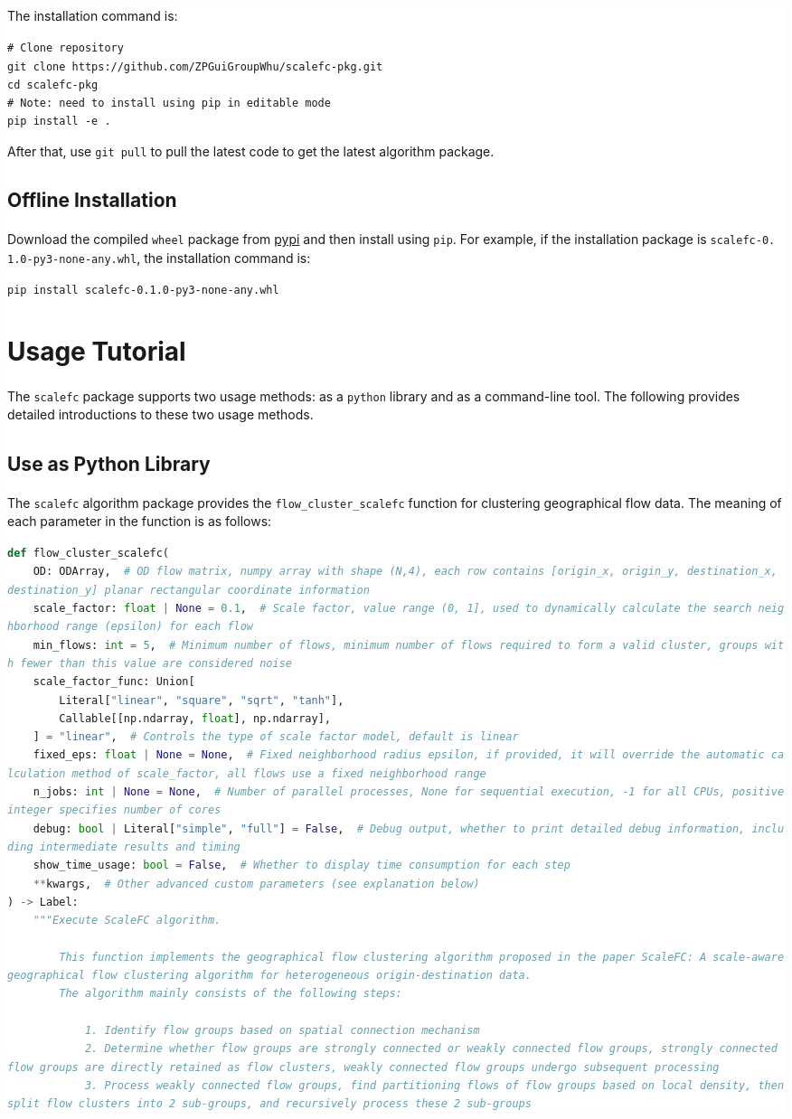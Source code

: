The installation command is:
```shell
# Clone repository
git clone https://github.com/ZPGuiGroupWhu/scalefc-pkg.git
cd scalefc-pkg
# Note: need to install using pip in editable mode
pip install -e .
```

After that, use `git pull` to pull the latest code to get the latest algorithm package.

## Offline Installation

Download the compiled `wheel` package from [pypi]() and then install using `pip`. For example, if the installation package is `scalefc-0.1.0-py3-none-any.whl`, the installation command is:

```shell
pip install scalefc-0.1.0-py3-none-any.whl
```

# Usage Tutorial

The `scalefc` package supports two usage methods: as a `python` library and as a command-line tool. The following provides detailed introductions to these two usage methods.

## Use as Python Library

The `scalefc` algorithm package provides the `flow_cluster_scalefc` function for clustering geographical flow data. The meaning of each parameter in the function is as follows:

```python
def flow_cluster_scalefc(
    OD: ODArray,  # OD flow matrix, numpy array with shape (N,4), each row contains [origin_x, origin_y, destination_x, destination_y] planar rectangular coordinate information
    scale_factor: float | None = 0.1,  # Scale factor, value range (0, 1], used to dynamically calculate the search neighborhood range (epsilon) for each flow
    min_flows: int = 5,  # Minimum number of flows, minimum number of flows required to form a valid cluster, groups with fewer than this value are considered noise
    scale_factor_func: Union[
        Literal["linear", "square", "sqrt", "tanh"],
        Callable[[np.ndarray, float], np.ndarray],
    ] = "linear",  # Controls the type of scale factor model, default is linear
    fixed_eps: float | None = None,  # Fixed neighborhood radius epsilon, if provided, it will override the automatic calculation method of scale_factor, all flows use a fixed neighborhood range
    n_jobs: int | None = None,  # Number of parallel processes, None for sequential execution, -1 for all CPUs, positive integer specifies number of cores
    debug: bool | Literal["simple", "full"] = False,  # Debug output, whether to print detailed debug information, including intermediate results and timing
    show_time_usage: bool = False,  # Whether to display time consumption for each step
    **kwargs,  # Other advanced custom parameters (see explanation below)
) -> Label:
    """Execute ScaleFC algorithm.

        This function implements the geographical flow clustering algorithm proposed in the paper ScaleFC: A scale-aware geographical flow clustering algorithm for heterogeneous origin-destination data.
        The algorithm mainly consists of the following steps:

            1. Identify flow groups based on spatial connection mechanism
            2. Determine whether flow groups are strongly connected or weakly connected flow groups, strongly connected flow groups are directly retained as flow clusters, weakly connected flow groups undergo subsequent processing
            3. Process weakly connected flow groups, find partitioning flows of flow groups based on local density, then split flow clusters into 2 sub-groups, and recursively process these 2 sub-groups
```